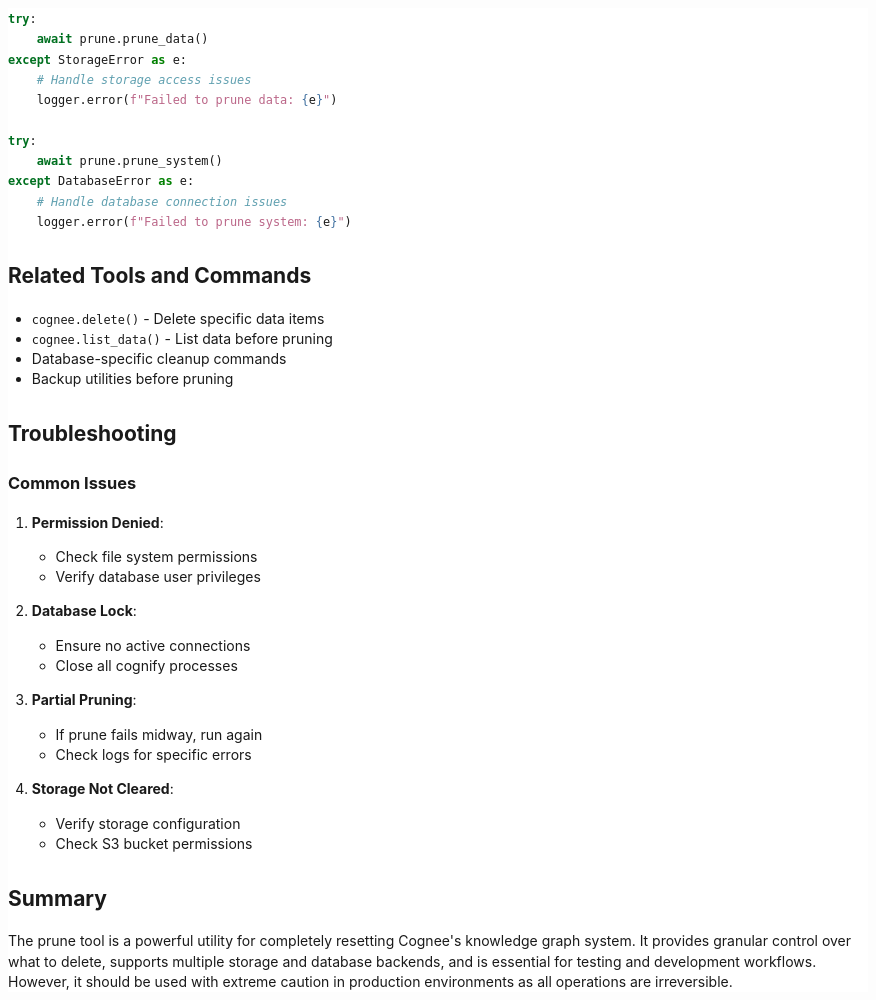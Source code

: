 ```python
try:
    await prune.prune_data()
except StorageError as e:
    # Handle storage access issues
    logger.error(f"Failed to prune data: {e}")

try:
    await prune.prune_system()
except DatabaseError as e:
    # Handle database connection issues
    logger.error(f"Failed to prune system: {e}")
```

## Related Tools and Commands

- `cognee.delete()` - Delete specific data items
- `cognee.list_data()` - List data before pruning
- Database-specific cleanup commands
- Backup utilities before pruning

## Troubleshooting

### Common Issues

1. **Permission Denied**:
   - Check file system permissions
   - Verify database user privileges

2. **Database Lock**:
   - Ensure no active connections
   - Close all cognify processes

3. **Partial Pruning**:
   - If prune fails midway, run again
   - Check logs for specific errors

4. **Storage Not Cleared**:
   - Verify storage configuration
   - Check S3 bucket permissions

## Summary

The prune tool is a powerful utility for completely resetting Cognee's knowledge graph system. It provides granular control over what to delete, supports multiple storage and database backends, and is essential for testing and development workflows. However, it should be used with extreme caution in production environments as all operations are irreversible.
